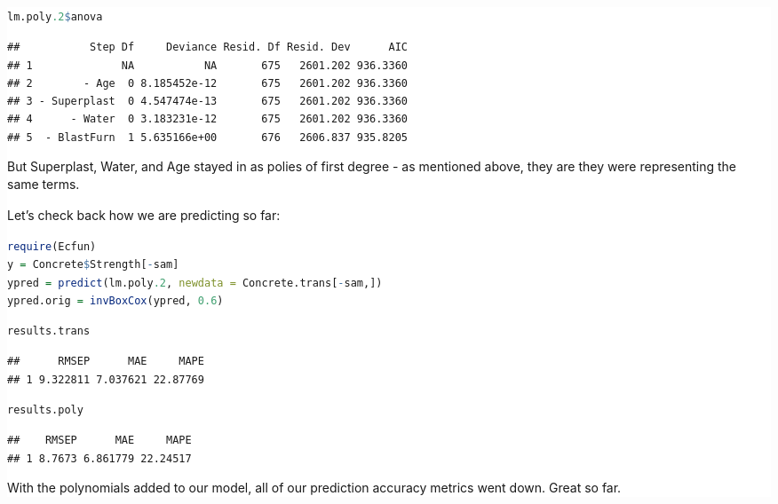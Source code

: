 ``` r
lm.poly.2$anova
```

    ##           Step Df     Deviance Resid. Df Resid. Dev      AIC
    ## 1              NA           NA       675   2601.202 936.3360
    ## 2        - Age  0 8.185452e-12       675   2601.202 936.3360
    ## 3 - Superplast  0 4.547474e-13       675   2601.202 936.3360
    ## 4      - Water  0 3.183231e-12       675   2601.202 936.3360
    ## 5  - BlastFurn  1 5.635166e+00       676   2606.837 935.8205

But Superplast, Water, and Age stayed in as polies of first degree - as
mentioned above, they are they were representing the same terms.

Let’s check back how we are predicting so far:

``` r
require(Ecfun)
y = Concrete$Strength[-sam]
ypred = predict(lm.poly.2, newdata = Concrete.trans[-sam,])
ypred.orig = invBoxCox(ypred, 0.6)
```

``` r
results.trans
```

    ##      RMSEP      MAE     MAPE
    ## 1 9.322811 7.037621 22.87769

``` r
results.poly
```

    ##    RMSEP      MAE     MAPE
    ## 1 8.7673 6.861779 22.24517

With the polynomials added to our model, all of our prediction accuracy
metrics went down. Great so far.
